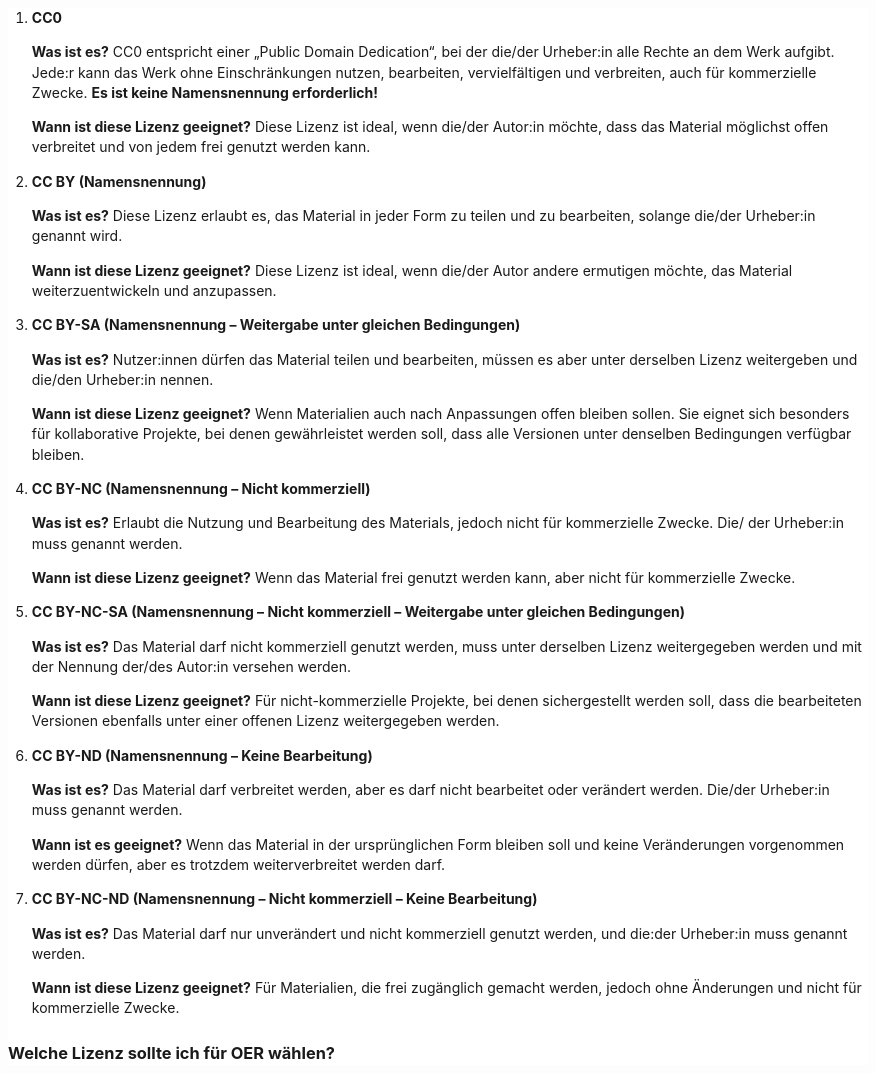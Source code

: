 1. **CC0**

    **Was ist es?** CC0 entspricht einer „Public Domain Dedication“, bei der die/der Urheber:in alle Rechte an dem Werk aufgibt. Jede:r kann das Werk ohne Einschränkungen nutzen, bearbeiten, vervielfältigen und verbreiten, auch für kommerzielle Zwecke. **Es ist keine Namensnennung erforderlich!**

    **Wann ist diese Lizenz geeignet?** Diese Lizenz ist ideal, wenn die/der Autor:in möchte, dass das Material möglichst offen verbreitet und von jedem frei genutzt werden kann.

2. **CC BY (Namensnennung)**

    **Was ist es?** Diese Lizenz erlaubt es, das Material in jeder Form zu teilen und zu bearbeiten, solange die/der Urheber:in genannt wird.
    
    **Wann ist diese Lizenz geeignet?** Diese Lizenz ist ideal, wenn die/der Autor andere ermutigen möchte, das Material weiterzuentwickeln und anzupassen.

3. **CC BY-SA (Namensnennung – Weitergabe unter gleichen Bedingungen)**

    **Was ist es?** Nutzer:innen dürfen das Material teilen und bearbeiten, müssen es aber unter derselben Lizenz weitergeben und die/den Urheber:in nennen.
    
    **Wann ist diese Lizenz geeignet?** Wenn Materialien auch nach Anpassungen offen bleiben sollen. Sie eignet sich besonders für kollaborative Projekte, bei denen gewährleistet werden soll, dass alle Versionen unter denselben Bedingungen verfügbar bleiben.

4. **CC BY-NC (Namensnennung – Nicht kommerziell)**

    **Was ist es?** Erlaubt die Nutzung und Bearbeitung des Materials, jedoch nicht für kommerzielle Zwecke. Die/ der Urheber:in muss genannt werden.
    
    **Wann ist diese Lizenz geeignet?** Wenn das Material frei genutzt werden kann, aber nicht für kommerzielle Zwecke.

5. **CC BY-NC-SA (Namensnennung – Nicht kommerziell – Weitergabe unter gleichen Bedingungen)**

    **Was ist es?** Das Material darf nicht kommerziell genutzt werden, muss unter derselben Lizenz weitergegeben werden und mit der Nennung der/des Autor:in versehen werden.
    
    **Wann ist diese Lizenz geeignet?** Für nicht-kommerzielle Projekte, bei denen sichergestellt werden soll, dass die bearbeiteten Versionen ebenfalls unter einer offenen Lizenz weitergegeben werden.

6. **CC BY-ND (Namensnennung – Keine Bearbeitung)**

    **Was ist es?** Das Material darf verbreitet werden, aber es darf nicht bearbeitet oder verändert werden. Die/der Urheber:in muss genannt werden.
    
    **Wann ist es geeignet?** Wenn das Material in der ursprünglichen Form bleiben soll und keine Veränderungen vorgenommen werden dürfen, aber es trotzdem weiterverbreitet werden darf.

7. **CC BY-NC-ND (Namensnennung – Nicht kommerziell – Keine Bearbeitung)**

    **Was ist es?** Das Material darf nur unverändert und nicht kommerziell genutzt werden, und die:der Urheber:in muss genannt werden.
    
    **Wann ist diese Lizenz geeignet?** Für Materialien, die frei zugänglich gemacht werden, jedoch ohne Änderungen und nicht für kommerzielle Zwecke.

### Welche Lizenz sollte ich für OER wählen?
